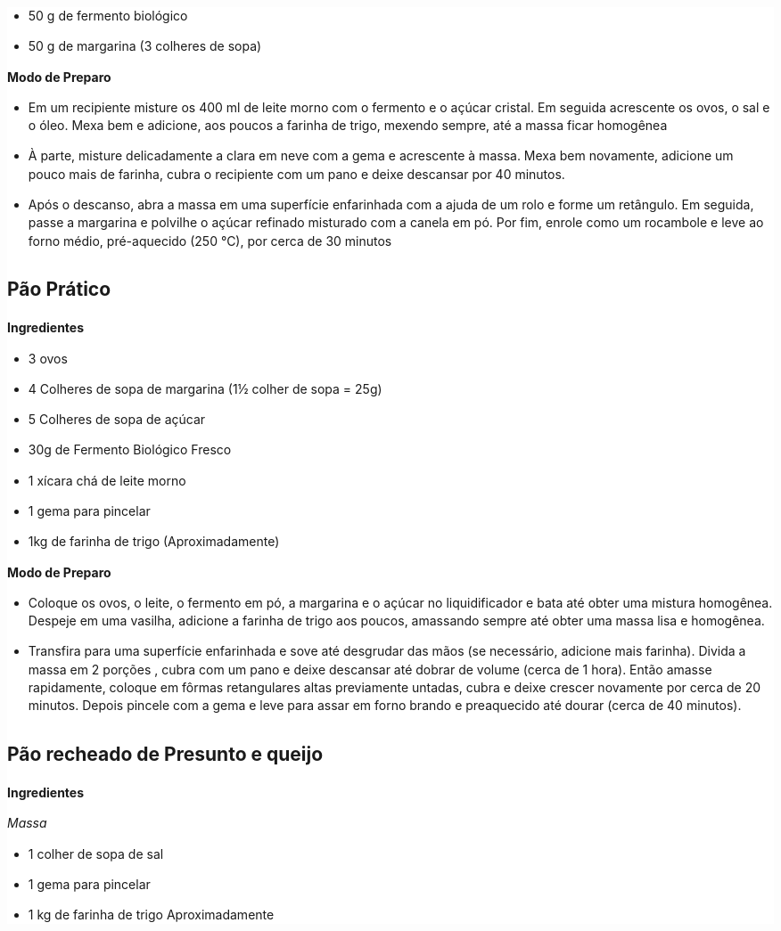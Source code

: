 - 50 g de fermento biológico

- 50 g de margarina (3 colheres de sopa)

**Modo de Preparo**

- Em um recipiente misture os 400 ml de leite morno com o fermento e o açúcar cristal. Em seguida acrescente os ovos, o sal e o óleo. Mexa bem e adicione, aos poucos a farinha de trigo, mexendo sempre, até a massa ficar homogênea

- À parte, misture delicadamente a clara em neve com a gema e acrescente à massa. Mexa bem novamente, adicione um pouco mais de farinha, cubra o recipiente com um pano e deixe descansar por 40 minutos.

- Após o descanso, abra a massa em uma superfície enfarinhada com a ajuda de um rolo e forme um retângulo. Em seguida, passe a margarina e polvilhe o açúcar refinado misturado com a canela em pó. Por fim, enrole como um rocambole e leve ao forno médio, pré-aquecido (250 °C), por cerca de 30 minutos

## Pão Prático

**Ingredientes**

- 3 ovos

- 4 Colheres de sopa de margarina (1½ colher de sopa = 25g)

- 5 Colheres de sopa de açúcar

- 30g de Fermento Biológico Fresco

- 1 xícara chá de leite morno

- 1 gema para pincelar

- 1kg de farinha de trigo (Aproximadamente)

**Modo de Preparo**

- Coloque os ovos, o leite, o fermento em pó, a margarina e o açúcar no liquidificador e bata até obter uma mistura homogênea. Despeje em uma vasilha, adicione a farinha de trigo aos poucos, amassando sempre até obter uma massa lisa e homogênea.

- Transfira para uma superfície enfarinhada e sove até desgrudar das mãos (se necessário, adicione mais farinha). Divida a massa em 2 porções , cubra com um pano e deixe descansar até dobrar de volume (cerca de 1 hora). Então amasse rapidamente, coloque em fôrmas retangulares altas previamente untadas, cubra e deixe crescer novamente por cerca de 20 minutos. Depois pincele com a gema e leve para assar em forno brando e preaquecido até dourar (cerca de 40 minutos).

## Pão recheado de Presunto e queijo

**Ingredientes**

*Massa*

- 1 colher de sopa de sal

- 1 gema para pincelar

- 1 kg de farinha de trigo Aproximadamente
